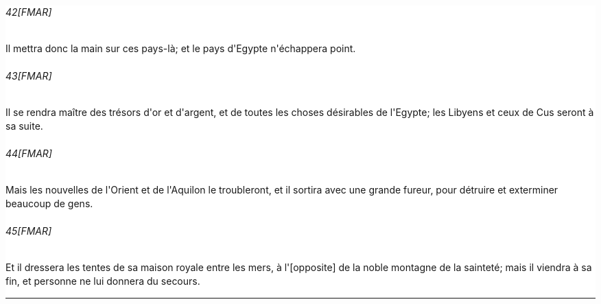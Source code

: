 ###### 42[FMAR]
Il mettra donc la main sur ces pays-là; et le pays d'Egypte n'échappera point.
###### 43[FMAR]
Il se rendra maître des trésors d'or et d'argent, et de toutes les choses désirables de l'Egypte; les Libyens et ceux de Cus seront à sa suite.
###### 44[FMAR]
Mais les nouvelles de l'Orient et de l'Aquilon le troubleront, et il sortira avec une grande fureur, pour détruire et exterminer beaucoup de gens.
###### 45[FMAR]
Et il dressera les tentes de sa maison royale entre les mers, à l'[opposite] de la noble montagne de la sainteté; mais il viendra à sa fin, et personne ne lui donnera du secours.

---
